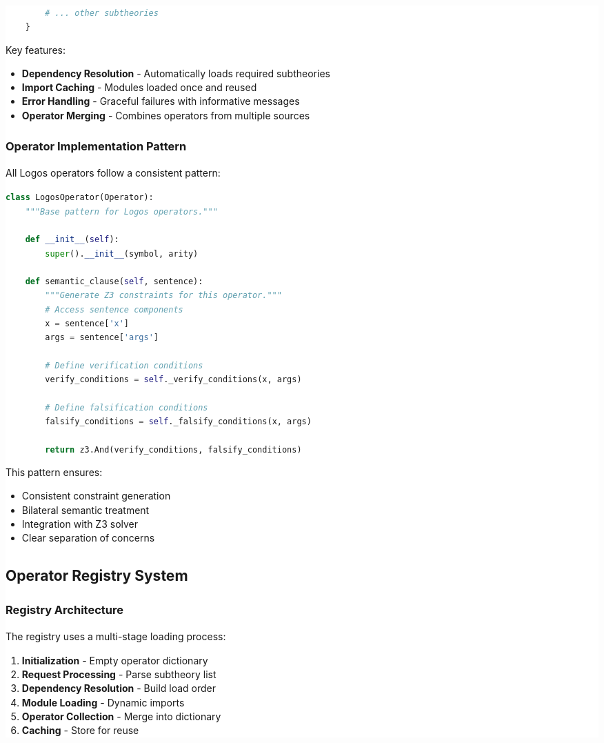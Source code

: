 ```python
        # ... other subtheories
    }
```

Key features:
- **Dependency Resolution** - Automatically loads required subtheories
- **Import Caching** - Modules loaded once and reused
- **Error Handling** - Graceful failures with informative messages
- **Operator Merging** - Combines operators from multiple sources

### Operator Implementation Pattern

All Logos operators follow a consistent pattern:

```python
class LogosOperator(Operator):
    """Base pattern for Logos operators."""
    
    def __init__(self):
        super().__init__(symbol, arity)
    
    def semantic_clause(self, sentence):
        """Generate Z3 constraints for this operator."""
        # Access sentence components
        x = sentence['x']
        args = sentence['args']
        
        # Define verification conditions
        verify_conditions = self._verify_conditions(x, args)
        
        # Define falsification conditions  
        falsify_conditions = self._falsify_conditions(x, args)
        
        return z3.And(verify_conditions, falsify_conditions)
```

This pattern ensures:
- Consistent constraint generation
- Bilateral semantic treatment
- Integration with Z3 solver
- Clear separation of concerns

## Operator Registry System

### Registry Architecture

The registry uses a multi-stage loading process:

1. **Initialization** - Empty operator dictionary
2. **Request Processing** - Parse subtheory list
3. **Dependency Resolution** - Build load order
4. **Module Loading** - Dynamic imports
5. **Operator Collection** - Merge into dictionary
6. **Caching** - Store for reuse
